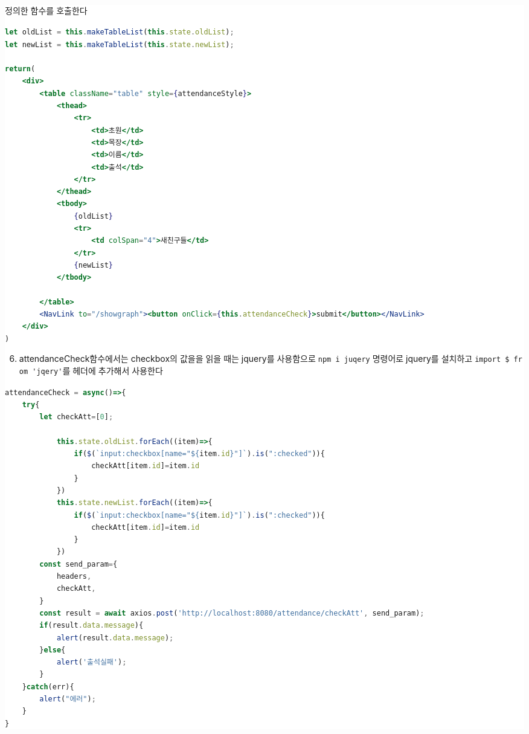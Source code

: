 정의한 함수를 호출한다

```jsx
let oldList = this.makeTableList(this.state.oldList);
let newList = this.makeTableList(this.state.newList);

return(
    <div>
        <table className="table" style={attendanceStyle}>
            <thead>
                <tr>
                    <td>초원</td>
                    <td>목장</td>
                    <td>이름</td>
                    <td>출석</td>
                </tr>
            </thead>
            <tbody>
                {oldList}
                <tr>
                    <td colSpan="4">새친구들</td>
                </tr>
                {newList}
            </tbody>

        </table>
        <NavLink to="/showgraph"><button onClick={this.attendanceCheck}>submit</button></NavLink>
    </div>
)
```

6. attendanceCheck함수에서는 checkbox의 값을을 읽을 때는 jquery를 사용함으로 `npm i juqery` 명령어로 jquery를 설치하고 `import $ from 'jqery'`를 헤더에 추가해서 사용한다

```jsx
attendanceCheck = async()=>{
    try{
        let checkAtt=[0];

        	this.state.oldList.forEach((item)=>{
                if($(`input:checkbox[name="${item.id}"]`).is(":checked")){
                    checkAtt[item.id]=item.id
                }
            })
            this.state.newList.forEach((item)=>{
                if($(`input:checkbox[name="${item.id}"]`).is(":checked")){
                    checkAtt[item.id]=item.id
                }
            })
        const send_param={
            headers,
            checkAtt,
        }
        const result = await axios.post('http://localhost:8080/attendance/checkAtt', send_param);
        if(result.data.message){
            alert(result.data.message);
        }else{
            alert('출석실패');
        }
    }catch(err){
        alert("에러");
    }
}
```
